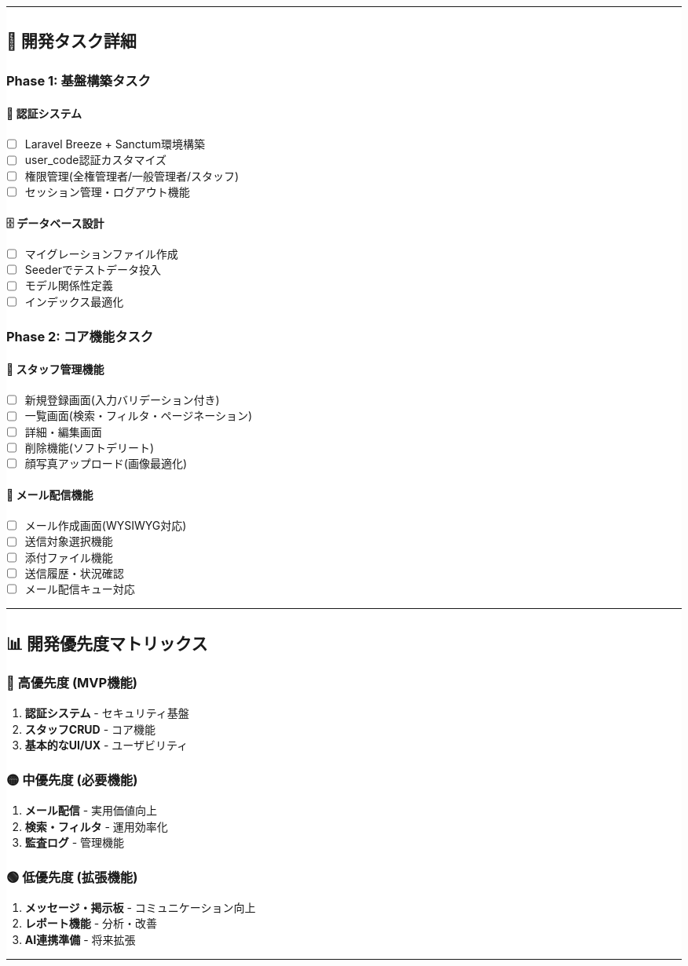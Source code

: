 
---

## 🔧 **開発タスク詳細**

### **Phase 1: 基盤構築タスク**

#### **🔐 認証システム**
- [ ] Laravel Breeze + Sanctum環境構築
- [ ] user_code認証カスタマイズ
- [ ] 権限管理(全権管理者/一般管理者/スタッフ)
- [ ] セッション管理・ログアウト機能

#### **🗄️ データベース設計**
- [ ] マイグレーションファイル作成
- [ ] Seederでテストデータ投入
- [ ] モデル関係性定義
- [ ] インデックス最適化

### **Phase 2: コア機能タスク**

#### **👥 スタッフ管理機能**
- [ ] 新規登録画面(入力バリデーション付き)
- [ ] 一覧画面(検索・フィルタ・ページネーション)
- [ ] 詳細・編集画面
- [ ] 削除機能(ソフトデリート)
- [ ] 顔写真アップロード(画像最適化)

#### **📧 メール配信機能**
- [ ] メール作成画面(WYSIWYG対応)
- [ ] 送信対象選択機能
- [ ] 添付ファイル機能
- [ ] 送信履歴・状況確認
- [ ] メール配信キュー対応

---

## 📊 **開発優先度マトリックス**

### **🔴 高優先度 (MVP機能)**
1. **認証システム** - セキュリティ基盤
2. **スタッフCRUD** - コア機能
3. **基本的なUI/UX** - ユーザビリティ

### **🟡 中優先度 (必要機能)**
1. **メール配信** - 実用価値向上
2. **検索・フィルタ** - 運用効率化
3. **監査ログ** - 管理機能

### **🟢 低優先度 (拡張機能)**
1. **メッセージ・掲示板** - コミュニケーション向上
2. **レポート機能** - 分析・改善
3. **AI連携準備** - 将来拡張

---